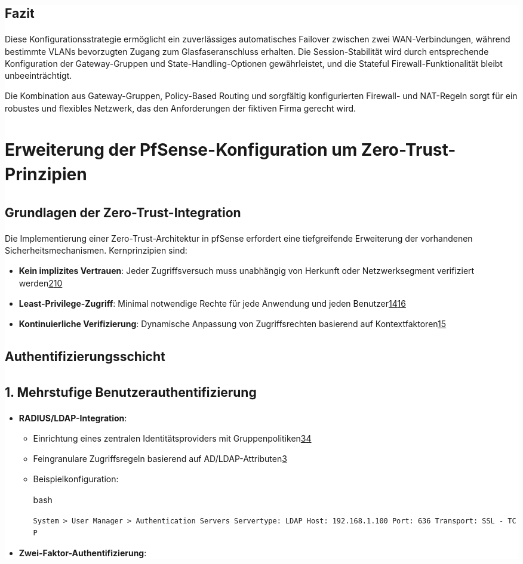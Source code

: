 
## Fazit

Diese Konfigurationsstrategie ermöglicht ein zuverlässiges automatisches Failover zwischen zwei WAN-Verbindungen, während bestimmte VLANs bevorzugten Zugang zum Glasfaseranschluss erhalten. Die Session-Stabilität wird durch entsprechende Konfiguration der Gateway-Gruppen und State-Handling-Optionen gewährleistet, und die Stateful Firewall-Funktionalität bleibt unbeeinträchtigt.

Die Kombination aus Gateway-Gruppen, Policy-Based Routing und sorgfältig konfigurierten Firewall- und NAT-Regeln sorgt für ein robustes und flexibles Netzwerk, das den Anforderungen der fiktiven Firma gerecht wird.

# Erweiterung der PfSense-Konfiguration um Zero-Trust-Prinzipien

## Grundlagen der Zero-Trust-Integration

Die Implementierung einer Zero-Trust-Architektur in pfSense erfordert eine tiefgreifende Erweiterung der vorhandenen Sicherheitsmechanismen. Kernprinzipien sind:

- **Kein implizites Vertrauen**: Jeder Zugriffsversuch muss unabhängig von Herkunft oder Netzwerksegment verifiziert werden[2](https://www.cerbos.dev/blog/20-open-source-tools-for-zero-trust-architecture)[10](https://support.adamnet.works/t/setting-up-zero-trust-on-pfsense/74)
    
- **Least-Privilege-Zugriff**: Minimal notwendige Rechte für jede Anwendung und jeden Benutzer[14](https://www.zenarmor.com/docs/network-security-tutorials/pfsense-security-and-hardening-best-practice-guide)[16](https://blog.cyberplural.com/how-to-build-a-robust-defense-in-depth-with-snort-and-pfsense/)
    
- **Kontinuierliche Verifizierung**: Dynamische Anpassung von Zugriffsrechten basierend auf Kontextfaktoren[15](https://www.reddit.com/r/networking/comments/z9rwla/does_zero_trust_replace_vpn/)
    

## Authentifizierungsschicht

## 1. Mehrstufige Benutzerauthentifizierung

- **RADIUS/LDAP-Integration**:
    
    - Einrichtung eines zentralen Identitätsproviders mit Gruppenpolitiken[3](https://www.reddit.com/r/PFSENSE/comments/13cs6pv/fw_rules_for_a_new_network_infrastructure/)[4](https://www.slideshare.net/slideshow/radius-and-ldap-on-pfsense-24-pfsense-hangout-february-2018/108941526)
        
    - Feingranulare Zugriffsregeln basierend auf AD/LDAP-Attributen[3](https://www.reddit.com/r/PFSENSE/comments/13cs6pv/fw_rules_for_a_new_network_infrastructure/)
        
    - Beispielkonfiguration:
        
        bash
        
        `System > User Manager > Authentication Servers Servertype: LDAP Host: 192.168.1.100 Port: 636 Transport: SSL - TCP`
        
- **Zwei-Faktor-Authentifizierung**:
    